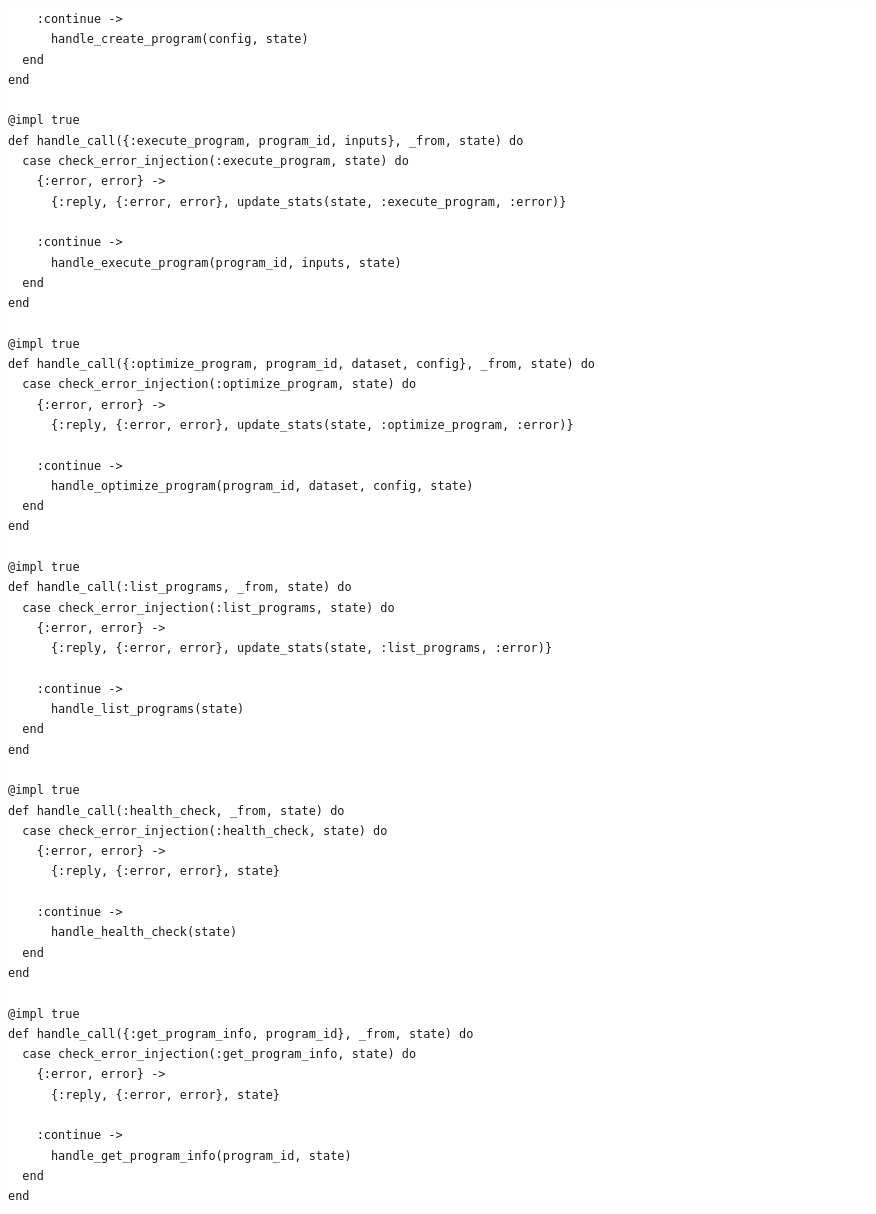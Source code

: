         :continue ->
          handle_create_program(config, state)
      end
    end

    @impl true
    def handle_call({:execute_program, program_id, inputs}, _from, state) do
      case check_error_injection(:execute_program, state) do
        {:error, error} ->
          {:reply, {:error, error}, update_stats(state, :execute_program, :error)}

        :continue ->
          handle_execute_program(program_id, inputs, state)
      end
    end

    @impl true
    def handle_call({:optimize_program, program_id, dataset, config}, _from, state) do
      case check_error_injection(:optimize_program, state) do
        {:error, error} ->
          {:reply, {:error, error}, update_stats(state, :optimize_program, :error)}

        :continue ->
          handle_optimize_program(program_id, dataset, config, state)
      end
    end

    @impl true
    def handle_call(:list_programs, _from, state) do
      case check_error_injection(:list_programs, state) do
        {:error, error} ->
          {:reply, {:error, error}, update_stats(state, :list_programs, :error)}

        :continue ->
          handle_list_programs(state)
      end
    end

    @impl true
    def handle_call(:health_check, _from, state) do
      case check_error_injection(:health_check, state) do
        {:error, error} ->
          {:reply, {:error, error}, state}

        :continue ->
          handle_health_check(state)
      end
    end

    @impl true
    def handle_call({:get_program_info, program_id}, _from, state) do
      case check_error_injection(:get_program_info, state) do
        {:error, error} ->
          {:reply, {:error, error}, state}

        :continue ->
          handle_get_program_info(program_id, state)
      end
    end
